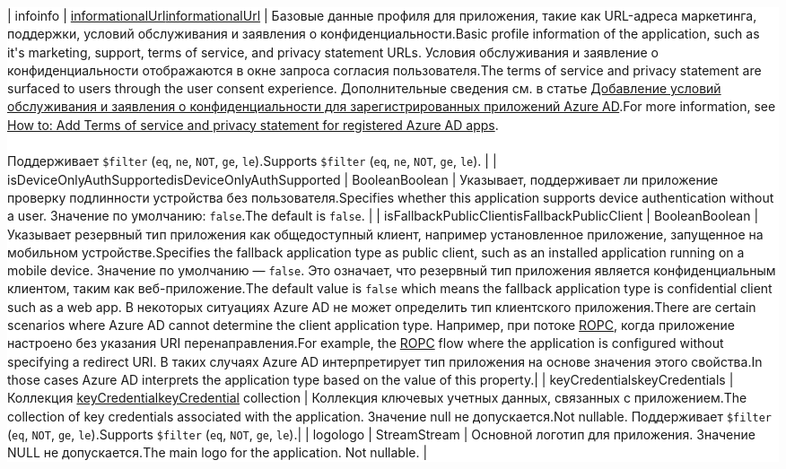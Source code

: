 | <span data-ttu-id="b2b94-285">info</span><span class="sxs-lookup"><span data-stu-id="b2b94-285">info</span></span> | [<span data-ttu-id="b2b94-286">informationalUrl</span><span class="sxs-lookup"><span data-stu-id="b2b94-286">informationalUrl</span></span>](informationalurl.md) | <span data-ttu-id="b2b94-287">Базовые данные профиля для приложения, такие как URL-адреса маркетинга, поддержки, условий обслуживания и заявления о конфиденциальности.</span><span class="sxs-lookup"><span data-stu-id="b2b94-287">Basic profile information of the application, such as it's marketing, support, terms of service, and privacy statement URLs.</span></span> <span data-ttu-id="b2b94-288">Условия обслуживания и заявление о конфиденциальности отображаются в окне запроса согласия пользователя.</span><span class="sxs-lookup"><span data-stu-id="b2b94-288">The terms of service and privacy statement are surfaced to users through the user consent experience.</span></span> <span data-ttu-id="b2b94-289">Дополнительные сведения см. в статье [Добавление условий обслуживания и заявления о конфиденциальности для зарегистрированных приложений Azure AD](/azure/active-directory/develop/howto-add-terms-of-service-privacy-statement).</span><span class="sxs-lookup"><span data-stu-id="b2b94-289">For more information, see [How to: Add Terms of service and privacy statement for registered Azure AD apps](/azure/active-directory/develop/howto-add-terms-of-service-privacy-statement).</span></span> <br><br><span data-ttu-id="b2b94-290">Поддерживает `$filter` (`eq`, `ne`, `NOT`, `ge`, `le`).</span><span class="sxs-lookup"><span data-stu-id="b2b94-290">Supports `$filter` (`eq`, `ne`, `NOT`, `ge`, `le`).</span></span> |
| <span data-ttu-id="b2b94-291">isDeviceOnlyAuthSupported</span><span class="sxs-lookup"><span data-stu-id="b2b94-291">isDeviceOnlyAuthSupported</span></span> | <span data-ttu-id="b2b94-292">Boolean</span><span class="sxs-lookup"><span data-stu-id="b2b94-292">Boolean</span></span> | <span data-ttu-id="b2b94-293">Указывает, поддерживает ли приложение проверку подлинности устройства без пользователя.</span><span class="sxs-lookup"><span data-stu-id="b2b94-293">Specifies whether this application supports device authentication without a user.</span></span> <span data-ttu-id="b2b94-294">Значение по умолчанию: `false`.</span><span class="sxs-lookup"><span data-stu-id="b2b94-294">The default is `false`.</span></span>  |
| <span data-ttu-id="b2b94-295">isFallbackPublicClient</span><span class="sxs-lookup"><span data-stu-id="b2b94-295">isFallbackPublicClient</span></span> | <span data-ttu-id="b2b94-296">Boolean</span><span class="sxs-lookup"><span data-stu-id="b2b94-296">Boolean</span></span> | <span data-ttu-id="b2b94-297">Указывает резервный тип приложения как общедоступный клиент, например установленное приложение, запущенное на мобильном устройстве.</span><span class="sxs-lookup"><span data-stu-id="b2b94-297">Specifies the fallback application type as public client, such as an installed application running on a mobile device.</span></span> <span data-ttu-id="b2b94-298">Значение по умолчанию — `false`. Это означает, что резервный тип приложения является конфиденциальным клиентом, таким как веб-приложение.</span><span class="sxs-lookup"><span data-stu-id="b2b94-298">The default value is `false` which means the fallback application type is confidential client such as a web app.</span></span> <span data-ttu-id="b2b94-299">В некоторых ситуациях Azure AD не может определить тип клиентского приложения.</span><span class="sxs-lookup"><span data-stu-id="b2b94-299">There are certain scenarios where Azure AD cannot determine the client application type.</span></span> <span data-ttu-id="b2b94-300">Например, при потоке [ROPC](https://tools.ietf.org/html/rfc6749#section-4.3), когда приложение настроено без указания URI перенаправления.</span><span class="sxs-lookup"><span data-stu-id="b2b94-300">For example, the [ROPC](https://tools.ietf.org/html/rfc6749#section-4.3) flow where the application is configured without specifying a redirect URI.</span></span> <span data-ttu-id="b2b94-301">В таких случаях Azure AD интерпретирует тип приложения на основе значения этого свойства.</span><span class="sxs-lookup"><span data-stu-id="b2b94-301">In those cases Azure AD interprets the application type based on the value of this property.</span></span>|
| <span data-ttu-id="b2b94-302">keyCredentials</span><span class="sxs-lookup"><span data-stu-id="b2b94-302">keyCredentials</span></span> | <span data-ttu-id="b2b94-303">Коллекция [keyCredential](keycredential.md)</span><span class="sxs-lookup"><span data-stu-id="b2b94-303">[keyCredential](keycredential.md) collection</span></span> | <span data-ttu-id="b2b94-304">Коллекция ключевых учетных данных, связанных с приложением.</span><span class="sxs-lookup"><span data-stu-id="b2b94-304">The collection of key credentials associated with the application.</span></span> <span data-ttu-id="b2b94-305">Значение null не допускается.</span><span class="sxs-lookup"><span data-stu-id="b2b94-305">Not nullable.</span></span> <span data-ttu-id="b2b94-306">Поддерживает `$filter` (`eq`, `NOT`, `ge`, `le`).</span><span class="sxs-lookup"><span data-stu-id="b2b94-306">Supports `$filter` (`eq`, `NOT`, `ge`, `le`).</span></span>|
| <span data-ttu-id="b2b94-307">logo</span><span class="sxs-lookup"><span data-stu-id="b2b94-307">logo</span></span> | <span data-ttu-id="b2b94-308">Stream</span><span class="sxs-lookup"><span data-stu-id="b2b94-308">Stream</span></span> | <span data-ttu-id="b2b94-p119">Основной логотип для приложения. Значение NULL не допускается.</span><span class="sxs-lookup"><span data-stu-id="b2b94-p119">The main logo for the application. Not nullable.</span></span> |